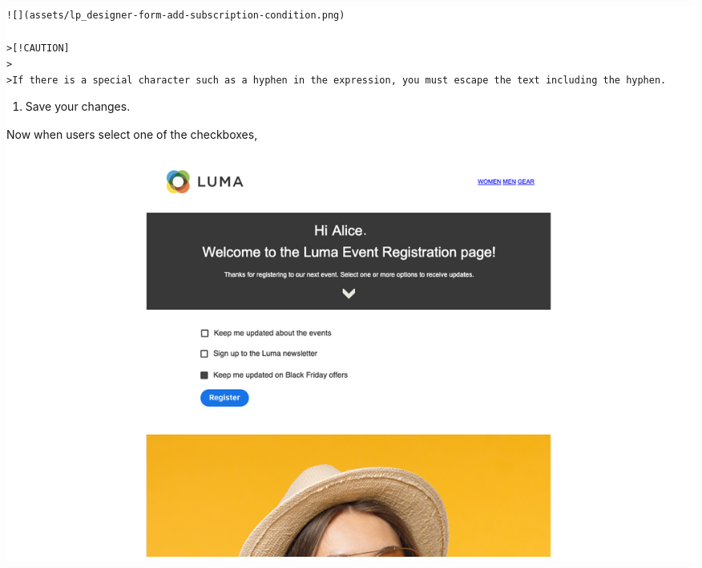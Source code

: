     ![](assets/lp_designer-form-add-subscription-condition.png)

    >[!CAUTION]
    >
    >If there is a special character such as a hyphen in the expression, you must escape the text including the hyphen.

1. Save your changes.

Now when users select one of the checkboxes,

![](assets/lp_designer-form-preview-checked-box.png)
